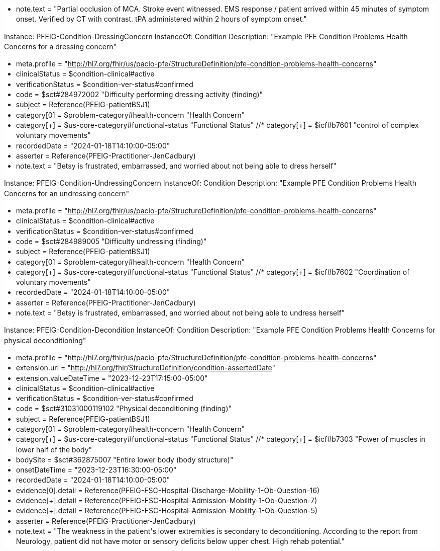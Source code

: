 * note.text = "Partial occlusion of MCA. Stroke event witnessed. EMS response / patient arrived within 45 minutes of symptom onset. Verified by CT with contrast. tPA administered within 2 hours of symptom onset."


Instance: PFEIG-Condition-DressingConcern
InstanceOf: Condition
Description: "Example PFE Condition Problems Health Concerns for a dressing concern"
* meta.profile = "http://hl7.org/fhir/us/pacio-pfe/StructureDefinition/pfe-condition-problems-health-concerns"
* clinicalStatus = $condition-clinical#active
* verificationStatus = $condition-ver-status#confirmed
* code = $sct#284972002 "Difficulty performing dressing activity (finding)"
* subject = Reference(PFEIG-patientBSJ1)
* category[0] = $problem-category#health-concern "Health Concern"
* category[+] = $us-core-category#functional-status "Functional Status"
//* category[+] = $icf#b7601 "control of complex voluntary movements"
* recordedDate = "2024-01-18T14:10:00-05:00"
* asserter = Reference(PFEIG-Practitioner-JenCadbury)
* note.text = "Betsy is frustrated, embarrassed, and worried about not being able to dress herself"


Instance: PFEIG-Condition-UndressingConcern
InstanceOf: Condition
Description: "Example PFE Condition Problems Health Concerns for an undressing concern"
* meta.profile = "http://hl7.org/fhir/us/pacio-pfe/StructureDefinition/pfe-condition-problems-health-concerns"
* clinicalStatus = $condition-clinical#active
* verificationStatus = $condition-ver-status#confirmed
* code = $sct#284989005 "Difficulty undressing (finding)"
* subject = Reference(PFEIG-patientBSJ1)
* category[0] = $problem-category#health-concern "Health Concern"
* category[+] = $us-core-category#functional-status "Functional Status"
//* category[+] = $icf#b7602 "Coordination of voluntary movements"
* recordedDate = "2024-01-18T14:10:00-05:00"
* asserter = Reference(PFEIG-Practitioner-JenCadbury)
* note.text = "Betsy is frustrated, embarrassed, and worried about not being able to undress herself"


Instance: PFEIG-Condition-Decondition
InstanceOf: Condition
Description: "Example PFE Condition Problems Health Concerns for physical deconditioning"
* meta.profile = "http://hl7.org/fhir/us/pacio-pfe/StructureDefinition/pfe-condition-problems-health-concerns"
* extension.url = "http://hl7.org/fhir/StructureDefinition/condition-assertedDate"
* extension.valueDateTime = "2023-12-23T17:15:00-05:00"
* clinicalStatus = $condition-clinical#active
* verificationStatus = $condition-ver-status#confirmed
* code = $sct#31031000119102 "Physical deconditioning (finding)"
* subject = Reference(PFEIG-patientBSJ1)
* category[0] = $problem-category#health-concern "Health Concern"
* category[+] = $us-core-category#functional-status "Functional Status"
//* category[+] = $icf#b7303 "Power of muscles in lower half of the body"
* bodySite = $sct#362875007 "Entire lower body (body structure)"
* onsetDateTime = "2023-12-23T16:30:00-05:00"
* recordedDate = "2024-01-18T14:10:00-05:00"
* evidence[0].detail = Reference(PFEIG-FSC-Hospital-Discharge-Mobility-1-Ob-Question-16)
* evidence[+].detail = Reference(PFEIG-FSC-Hospital-Admission-Mobility-1-Ob-Question-7)
* evidence[+].detail = Reference(PFEIG-FSC-Hospital-Admission-Mobility-1-Ob-Question-5)
* asserter = Reference(PFEIG-Practitioner-JenCadbury)
* note.text = "The weakness in the patient's lower extremities is secondary to deconditioning. According to the report from Neurology, patient did not have motor or sensory deficits below upper chest. High rehab potential."
